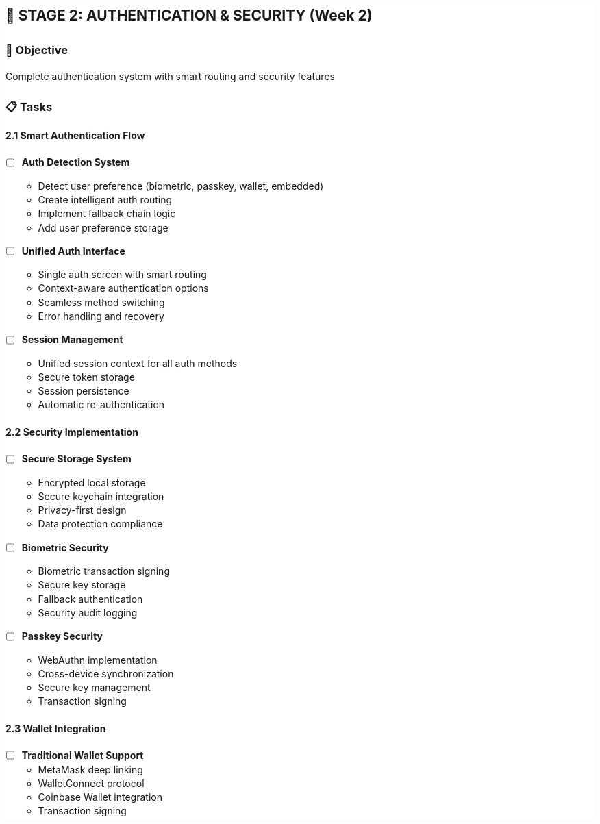 
## 🔐 **STAGE 2: AUTHENTICATION & SECURITY (Week 2)**

### **🎯 Objective**
Complete authentication system with smart routing and security features

### **📋 Tasks**

#### **2.1 Smart Authentication Flow**
- [ ] **Auth Detection System**
  - Detect user preference (biometric, passkey, wallet, embedded)
  - Create intelligent auth routing
  - Implement fallback chain logic
  - Add user preference storage

- [ ] **Unified Auth Interface**
  - Single auth screen with smart routing
  - Context-aware authentication options
  - Seamless method switching
  - Error handling and recovery

- [ ] **Session Management**
  - Unified session context for all auth methods
  - Secure token storage
  - Session persistence
  - Automatic re-authentication

#### **2.2 Security Implementation**
- [ ] **Secure Storage System**
  - Encrypted local storage
  - Secure keychain integration
  - Privacy-first design
  - Data protection compliance

- [ ] **Biometric Security**
  - Biometric transaction signing
  - Secure key storage
  - Fallback authentication
  - Security audit logging

- [ ] **Passkey Security**
  - WebAuthn implementation
  - Cross-device synchronization
  - Secure key management
  - Transaction signing

#### **2.3 Wallet Integration**
- [ ] **Traditional Wallet Support**
  - MetaMask deep linking
  - WalletConnect protocol
  - Coinbase Wallet integration
  - Transaction signing
